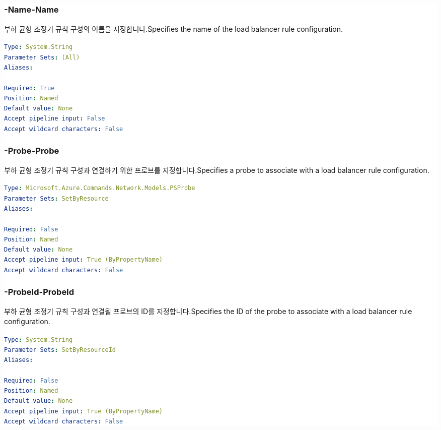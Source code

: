 ### <span data-ttu-id="7a0e7-143">-Name</span><span class="sxs-lookup"><span data-stu-id="7a0e7-143">-Name</span></span>
<span data-ttu-id="7a0e7-144">부하 균형 조정기 규칙 구성의 이름을 지정합니다.</span><span class="sxs-lookup"><span data-stu-id="7a0e7-144">Specifies the name of the load balancer rule configuration.</span></span>

```yaml
Type: System.String
Parameter Sets: (All)
Aliases:

Required: True
Position: Named
Default value: None
Accept pipeline input: False
Accept wildcard characters: False
```

### <span data-ttu-id="7a0e7-145">-Probe</span><span class="sxs-lookup"><span data-stu-id="7a0e7-145">-Probe</span></span>
<span data-ttu-id="7a0e7-146">부하 균형 조정기 규칙 구성과 연결하기 위한 프로브를 지정합니다.</span><span class="sxs-lookup"><span data-stu-id="7a0e7-146">Specifies a probe to associate with a load balancer rule configuration.</span></span>

```yaml
Type: Microsoft.Azure.Commands.Network.Models.PSProbe
Parameter Sets: SetByResource
Aliases:

Required: False
Position: Named
Default value: None
Accept pipeline input: True (ByPropertyName)
Accept wildcard characters: False
```

### <span data-ttu-id="7a0e7-147">-ProbeId</span><span class="sxs-lookup"><span data-stu-id="7a0e7-147">-ProbeId</span></span>
<span data-ttu-id="7a0e7-148">부하 균형 조정기 규칙 구성과 연결될 프로브의 ID를 지정합니다.</span><span class="sxs-lookup"><span data-stu-id="7a0e7-148">Specifies the ID of the probe to associate with a load balancer rule configuration.</span></span>

```yaml
Type: System.String
Parameter Sets: SetByResourceId
Aliases:

Required: False
Position: Named
Default value: None
Accept pipeline input: True (ByPropertyName)
Accept wildcard characters: False
```
